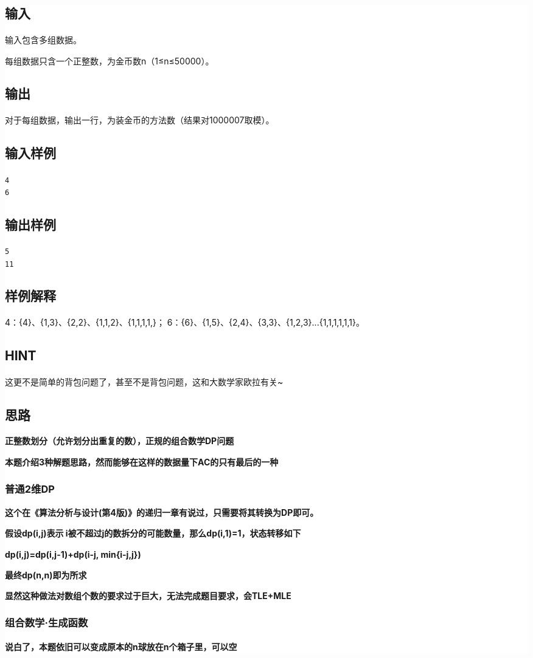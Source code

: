 ## 输入

输入包含多组数据。

每组数据只含一个正整数，为金币数n（1≤n≤50000）。

## 输出

对于每组数据，输出一行，为装金币的方法数（结果对1000007取模）。

## 输入样例

```
4
6
```

## 输出样例

```
5
11
```

## 样例解释

4：{4}、{1,3}、{2,2}、{1,1,2}、{1,1,1,1,}； 6：{6}、{1,5}、{2,4}、{3,3}、{1,2,3}...{1,1,1,1,1,1}。

## HINT

这更不是简单的背包问题了，甚至不是背包问题，这和大数学家欧拉有关~

## 思路

**正整数划分（允许划分出重复的数），正规的组合数学DP问题**

**本题介绍3种解题思路，然而能够在这样的数据量下AC的只有最后的一种**

### 普通2维DP

**这个在《算法分析与设计(第4版)》的递归一章有说过，只需要将其转换为DP即可。**

**假设dp(i,j)表示 i被不超过j的数拆分的可能数量，那么dp(i,1)=1，状态转移如下**

**dp(i,j)=dp(i,j-1)+dp(i-j, min{i-j,j})**

**最终dp(n,n)即为所求**

**显然这种做法对数组个数的要求过于巨大，无法完成题目要求，会TLE+MLE**

### 组合数学·生成函数

**说白了，本题依旧可以变成原本的n球放在n个箱子里，可以空**
